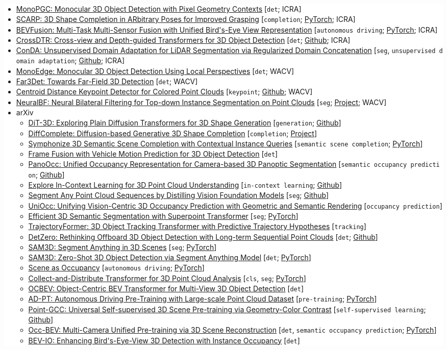   - [MonoPGC: Monocular 3D Object Detection with Pixel Geometry Contexts](https://arxiv.org/pdf/2302.10549.pdf) [`det`; ICRA]
  - [SCARP: 3D Shape Completion in ARbitrary Poses for Improved Grasping](https://arxiv.org/pdf/2301.07213v1.pdf) [`completion`; [PyTorch](https://github.com/vanhalen42/SCARP); ICRA]
  - [BEVFusion: Multi-Task Multi-Sensor Fusion with Unified Bird's-Eye View Representation](https://arxiv.org/pdf/2205.13542.pdf) [`autonomous driving`; [PyTorch](https://github.com/mit-han-lab/bevfusion); ICRA]
  - [CrossDTR: Cross-view and Depth-guided Transformers for 3D Object Detection](https://arxiv.org/pdf/2209.13507.pdf) [`det`; [Github](https://github.com/sty61010/CrossDTR); ICRA]
  - [ConDA: Unsupervised Domain Adaptation for LiDAR Segmentation via Regularized Domain Concatenation](https://arxiv.org/pdf/2111.15242.pdf) [`seg`, `unsupervised domain adaptation`; [Github](https://github.com/ldkong1205/ConDA); ICRA]
  - [MonoEdge: Monocular 3D Object Detection Using Local Perspectives](https://arxiv.org/pdf/2301.01802v1.pdf) [`det`; WACV]
  - [Far3Det: Towards Far-Field 3D Detection](https://arxiv.org/pdf/2211.13858.pdf) [`det`; WACV]
  - [Centroid Distance Keypoint Detector for Colored Point Clouds](https://arxiv.org/pdf/2210.01298.pdf) [`keypoint`; [Github](https://github.com/UCR-Robotics/CED_Detector); WACV]
  - [NeuralBF: Neural Bilateral Filtering for Top-down Instance Segmentation on Point Clouds](https://arxiv.org/pdf/2207.09978.pdf) [`seg`; [Project](https://neuralbf.github.io); WACV]
- arXiv
  - [DiT-3D: Exploring Plain Diffusion Transformers for 3D Shape Generation](https://arxiv.org/pdf/2307.01831.pdf) [`generation`; [Github](https://github.com/DiT-3D/DiT-3D)]
  - [DiffComplete: Diffusion-based Generative 3D Shape Completion](https://arxiv.org/pdf/2306.16329.pdf) [`completion`; [Project](https://ruihangchu.com/diffcomplete.html)]
  - [Symphonize 3D Semantic Scene Completion with Contextual Instance Queries](https://arxiv.org/pdf/2306.15670.pdf) [`semantic scene completion`; [PyTorch](https://github.com/hustvl/Symphonies)]
  - [Frame Fusion with Vehicle Motion Prediction for 3D Object Detection](https://arxiv.org/pdf/2306.10699.pdf) [`det`]
  - [PanoOcc: Unified Occupancy Representation for Camera-based 3D Panoptic Segmentation](https://arxiv.org/pdf/2306.10013.pdf) [`semantic occupancy prediction`; [Github](https://github.com/Robertwyq/PanoOcc)]
  - [Explore In-Context Learning for 3D Point Cloud Understanding](https://arxiv.org/pdf/2306.08659.pdf) [`in-context learning`; [Github](https://github.com/fanglaosi/Point-In-Context)]
  - [Segment Any Point Cloud Sequences by Distilling Vision Foundation Models](https://arxiv.org/pdf/2306.09347.pdf) [`seg`; [Github](https://github.com/youquanl/Segment-Any-Point-Cloud)]
  - [UniOcc: Unifying Vision-Centric 3D Occupancy Prediction with Geometric and Semantic Rendering](https://arxiv.org/pdf/2306.09117.pdf) [`occupancy prediction`]
  - [Efficient 3D Semantic Segmentation with Superpoint Transformer](https://arxiv.org/pdf/2306.08045.pdf) [`seg`; [PyTorch](https://github.com/drprojects/superpoint_transformer)]
  - [TrajectoryFormer: 3D Object Tracking Transformer with Predictive Trajectory Hypotheses](https://arxiv.org/pdf/2306.05888.pdf) [`tracking`]
  - [DetZero: Rethinking Offboard 3D Object Detection with Long-term Sequential Point Clouds](https://arxiv.org/pdf/2306.06023.pdf) [`det`; [Github](https://github.com/PJLab-ADG/DetZero)]
  - [SAM3D: Segment Anything in 3D Scenes](https://arxiv.org/pdf/2306.03908.pdf) [`seg`; [PyTorch](https://github.com/Pointcept/SegmentAnything3D)]
  - [SAM3D: Zero-Shot 3D Object Detection via Segment Anything Model](https://arxiv.org/pdf/2306.02245.pdf) [`det`; [PyTorch](https://github.com/DYZhang09/SAM3D)]
  - [Scene as Occupancy](https://arxiv.org/pdf/2306.02851.pdf) [`autonomous driving`; [PyTorch](https://github.com/OpenDriveLab/OccNet)]
  - [Collect-and-Distribute Transformer for 3D Point Cloud Analysis](https://arxiv.org/pdf/2306.01257.pdf) [`cls`, `seg`; [PyTorch](https://github.com/haibo-qiu/CDFormer)]
  - [OCBEV: Object-Centric BEV Transformer for Multi-View 3D Object Detection](https://arxiv.org/pdf/2306.01738.pdf) [`det`]
  - [AD-PT: Autonomous Driving Pre-Training with Large-scale Point Cloud Dataset](https://arxiv.org/pdf/2306.00612.pdf) [`pre-training`; [PyTorch](https://github.com/PJLab-ADG/3DTrans)]
  - [Point-GCC: Universal Self-supervised 3D Scene Pre-training via Geometry-Color Contrast](https://arxiv.org/pdf/2305.19623.pdf) [`self-supervised learning`; [Github](https://github.com/Asterisci/Point-GCC)]
  - [Occ-BEV: Multi-Camera Unified Pre-training via 3D Scene Reconstruction](https://arxiv.org/pdf/2305.18829.pdf) [`det`, `semantic occupancy prediction`; [PyTorch](https://github.com/chaytonmin/Occ-BEV)]
  - [BEV-IO: Enhancing Bird's-Eye-View 3D Detection with Instance Occupancy](https://arxiv.org/pdf/2305.16829.pdf) [`det`]